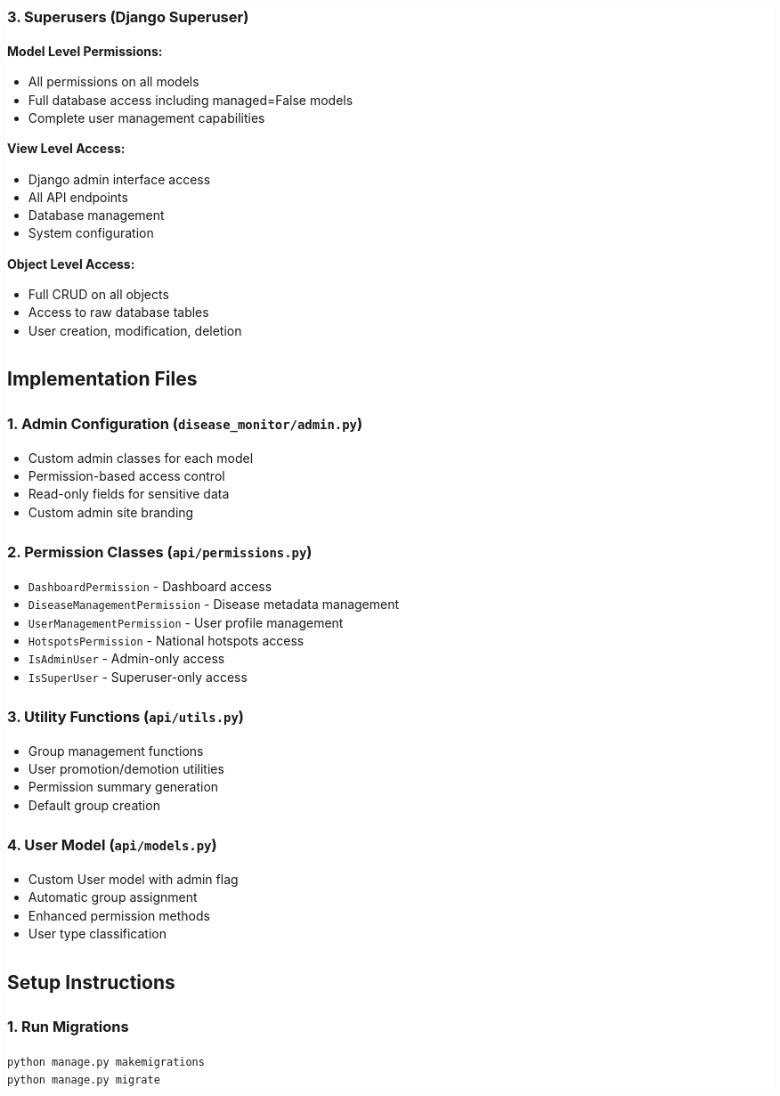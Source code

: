### 3. Superusers (Django Superuser)

**Model Level Permissions:**
- All permissions on all models
- Full database access including managed=False models
- Complete user management capabilities

**View Level Access:**
- Django admin interface access
- All API endpoints
- Database management
- System configuration

**Object Level Access:**
- Full CRUD on all objects
- Access to raw database tables
- User creation, modification, deletion

## Implementation Files

### 1. Admin Configuration (`disease_monitor/admin.py`)
- Custom admin classes for each model
- Permission-based access control
- Read-only fields for sensitive data
- Custom admin site branding

### 2. Permission Classes (`api/permissions.py`)
- `DashboardPermission` - Dashboard access
- `DiseaseManagementPermission` - Disease metadata management
- `UserManagementPermission` - User profile management
- `HotspotsPermission` - National hotspots access
- `IsAdminUser` - Admin-only access
- `IsSuperUser` - Superuser-only access

### 3. Utility Functions (`api/utils.py`)
- Group management functions
- User promotion/demotion utilities
- Permission summary generation
- Default group creation

### 4. User Model (`api/models.py`)
- Custom User model with admin flag
- Automatic group assignment
- Enhanced permission methods
- User type classification

## Setup Instructions

### 1. Run Migrations
```bash
python manage.py makemigrations
python manage.py migrate
```
